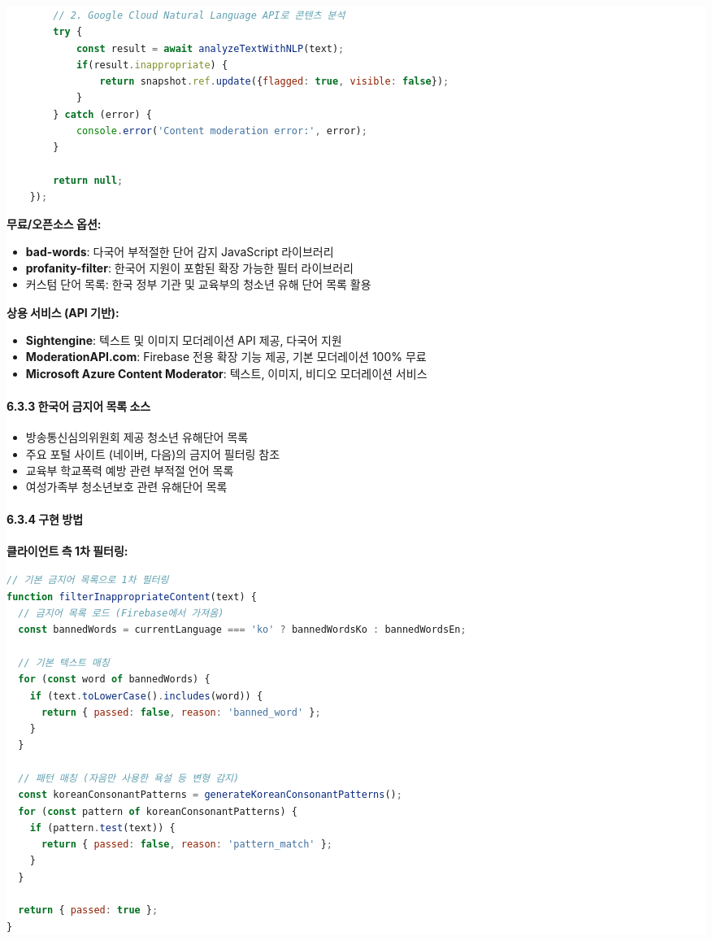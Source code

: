   ```javascript
          // 2. Google Cloud Natural Language API로 콘텐츠 분석
          try {
              const result = await analyzeTextWithNLP(text);
              if(result.inappropriate) {
                  return snapshot.ref.update({flagged: true, visible: false});
              }
          } catch (error) {
              console.error('Content moderation error:', error);
          }
          
          return null;
      });
  ```

**무료/오픈소스 옵션:**
- **bad-words**: 다국어 부적절한 단어 감지 JavaScript 라이브러리
- **profanity-filter**: 한국어 지원이 포함된 확장 가능한 필터 라이브러리
- 커스텀 단어 목록: 한국 정부 기관 및 교육부의 청소년 유해 단어 목록 활용

**상용 서비스 (API 기반):**
- **Sightengine**: 텍스트 및 이미지 모더레이션 API 제공, 다국어 지원
- **ModerationAPI.com**: Firebase 전용 확장 기능 제공, 기본 모더레이션 100% 무료
- **Microsoft Azure Content Moderator**: 텍스트, 이미지, 비디오 모더레이션 서비스

#### 6.3.3 한국어 금지어 목록 소스
- 방송통신심의위원회 제공 청소년 유해단어 목록
- 주요 포털 사이트 (네이버, 다음)의 금지어 필터링 참조
- 교육부 학교폭력 예방 관련 부적절 언어 목록
- 여성가족부 청소년보호 관련 유해단어 목록

#### 6.3.4 구현 방법

**클라이언트 측 1차 필터링:**
```javascript
// 기본 금지어 목록으로 1차 필터링
function filterInappropriateContent(text) {
  // 금지어 목록 로드 (Firebase에서 가져옴)
  const bannedWords = currentLanguage === 'ko' ? bannedWordsKo : bannedWordsEn;
  
  // 기본 텍스트 매칭
  for (const word of bannedWords) {
    if (text.toLowerCase().includes(word)) {
      return { passed: false, reason: 'banned_word' };
    }
  }
  
  // 패턴 매칭 (자음만 사용한 욕설 등 변형 감지)
  const koreanConsonantPatterns = generateKoreanConsonantPatterns();
  for (const pattern of koreanConsonantPatterns) {
    if (pattern.test(text)) {
      return { passed: false, reason: 'pattern_match' };
    }
  }
  
  return { passed: true };
}
```
